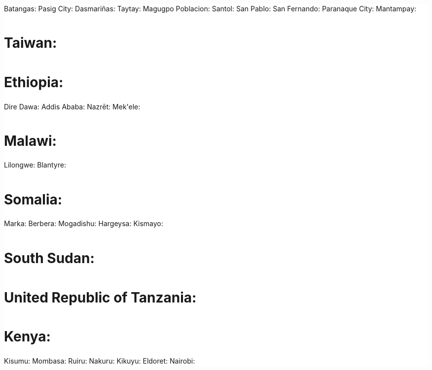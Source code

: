 Batangas: 
Pasig City: 
Dasmariñas: 
Taytay: 
Magugpo Poblacion: 
Santol: 
San Pablo: 
San Fernando: 
Paranaque City: 
Mantampay: 

# Taiwan: 

# Ethiopia: 

Dire Dawa: 
Addis Ababa: 
Nazrēt: 
Mek'ele: 

# Malawi: 

Lilongwe: 
Blantyre: 

# Somalia: 

Marka: 
Berbera: 
Mogadishu: 
Hargeysa: 
Kismayo: 

# South Sudan: 

# United Republic of Tanzania: 

# Kenya: 

Kisumu: 
Mombasa: 
Ruiru: 
Nakuru: 
Kikuyu: 
Eldoret: 
Nairobi: 
